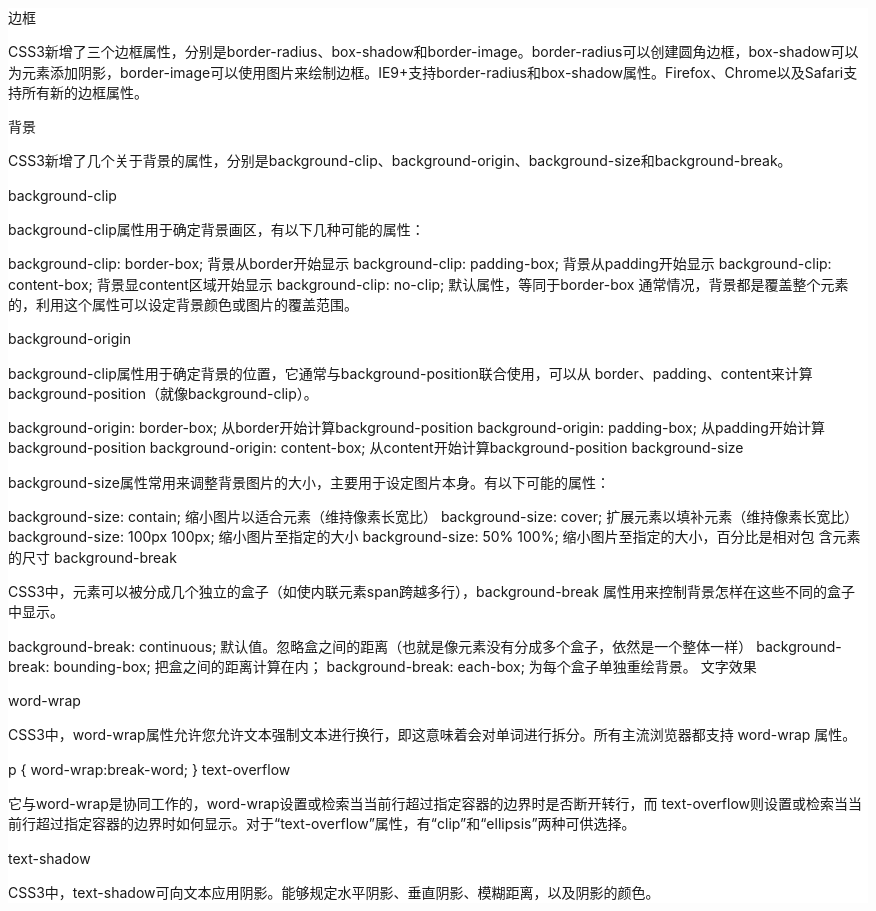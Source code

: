 边框

CSS3新增了三个边框属性，分别是border-radius、box-shadow和border-image。border-radius可以创建圆角边框，box-shadow可以为元素添加阴影，border-image可以使用图片来绘制边框。IE9+支持border-radius和box-shadow属性。Firefox、Chrome以及Safari支持所有新的边框属性。

背景

CSS3新增了几个关于背景的属性，分别是background-clip、background-origin、background-size和background-break。

background-clip

background-clip属性用于确定背景画区，有以下几种可能的属性：

background-clip: border-box; 背景从border开始显示
background-clip: padding-box; 背景从padding开始显示
background-clip: content-box; 背景显content区域开始显示
background-clip: no-clip; 默认属性，等同于border-box
通常情况，背景都是覆盖整个元素的，利用这个属性可以设定背景颜色或图片的覆盖范围。

background-origin

background-clip属性用于确定背景的位置，它通常与background-position联合使用，可以从 border、padding、content来计算background-position（就像background-clip）。

background-origin: border-box; 从border开始计算background-position
background-origin: padding-box; 从padding开始计算background-position
background-origin: content-box; 从content开始计算background-position
background-size

background-size属性常用来调整背景图片的大小，主要用于设定图片本身。有以下可能的属性：

background-size: contain; 缩小图片以适合元素（维持像素长宽比）
background-size: cover; 扩展元素以填补元素（维持像素长宽比）
background-size: 100px 100px; 缩小图片至指定的大小
background-size: 50% 100%; 缩小图片至指定的大小，百分比是相对包 含元素的尺寸
background-break

CSS3中，元素可以被分成几个独立的盒子（如使内联元素span跨越多行），background-break 属性用来控制背景怎样在这些不同的盒子中显示。

background-break: continuous; 默认值。忽略盒之间的距离（也就是像元素没有分成多个盒子，依然是一个整体一样）
background-break: bounding-box; 把盒之间的距离计算在内；
background-break: each-box; 为每个盒子单独重绘背景。
文字效果

word-wrap

CSS3中，word-wrap属性允许您允许文本强制文本进行换行，即这意味着会对单词进行拆分。所有主流浏览器都支持 word-wrap 属性。



p {
    word-wrap:break-word;
}
text-overflow

它与word-wrap是协同工作的，word-wrap设置或检索当当前行超过指定容器的边界时是否断开转行，而 text-overflow则设置或检索当当前行超过指定容器的边界时如何显示。对于“text-overflow”属性，有“clip”和“ellipsis”两种可供选择。

text-shadow

CSS3中，text-shadow可向文本应用阴影。能够规定水平阴影、垂直阴影、模糊距离，以及阴影的颜色。
